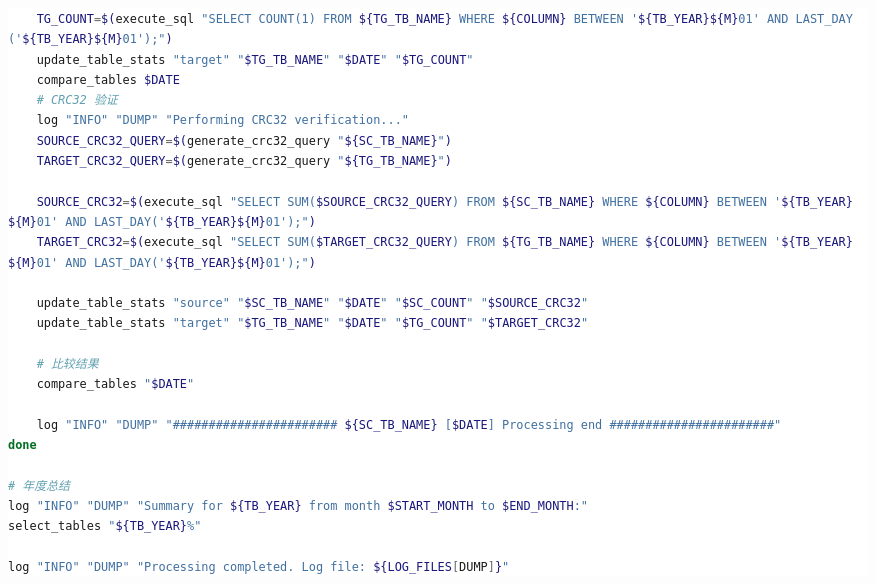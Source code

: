```bash
    TG_COUNT=$(execute_sql "SELECT COUNT(1) FROM ${TG_TB_NAME} WHERE ${COLUMN} BETWEEN '${TB_YEAR}${M}01' AND LAST_DAY('${TB_YEAR}${M}01');")
    update_table_stats "target" "$TG_TB_NAME" "$DATE" "$TG_COUNT"
    compare_tables $DATE
    # CRC32 验证
    log "INFO" "DUMP" "Performing CRC32 verification..."
    SOURCE_CRC32_QUERY=$(generate_crc32_query "${SC_TB_NAME}")
    TARGET_CRC32_QUERY=$(generate_crc32_query "${TG_TB_NAME}")
    
    SOURCE_CRC32=$(execute_sql "SELECT SUM($SOURCE_CRC32_QUERY) FROM ${SC_TB_NAME} WHERE ${COLUMN} BETWEEN '${TB_YEAR}${M}01' AND LAST_DAY('${TB_YEAR}${M}01');")
    TARGET_CRC32=$(execute_sql "SELECT SUM($TARGET_CRC32_QUERY) FROM ${TG_TB_NAME} WHERE ${COLUMN} BETWEEN '${TB_YEAR}${M}01' AND LAST_DAY('${TB_YEAR}${M}01');")

    update_table_stats "source" "$SC_TB_NAME" "$DATE" "$SC_COUNT" "$SOURCE_CRC32"
    update_table_stats "target" "$TG_TB_NAME" "$DATE" "$TG_COUNT" "$TARGET_CRC32"

    # 比较结果
    compare_tables "$DATE"

    log "INFO" "DUMP" "####################### ${SC_TB_NAME} [$DATE] Processing end #######################"
done

# 年度总结
log "INFO" "DUMP" "Summary for ${TB_YEAR} from month $START_MONTH to $END_MONTH:"
select_tables "${TB_YEAR}%"

log "INFO" "DUMP" "Processing completed. Log file: ${LOG_FILES[DUMP]}"
```


